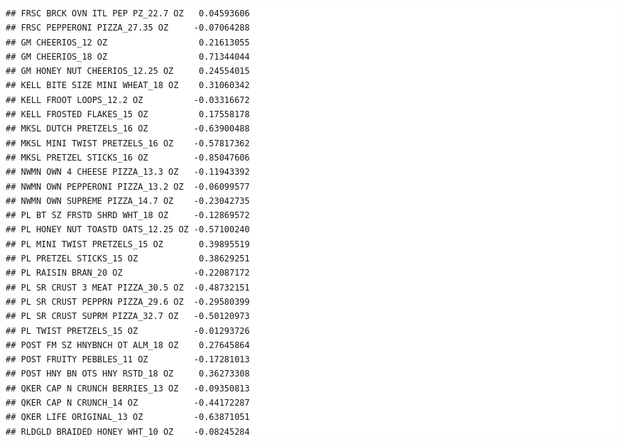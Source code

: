     ## FRSC BRCK OVN ITL PEP PZ_22.7 OZ   0.04593606
    ## FRSC PEPPERONI PIZZA_27.35 OZ     -0.07064288
    ## GM CHEERIOS_12 OZ                  0.21613055
    ## GM CHEERIOS_18 OZ                  0.71344044
    ## GM HONEY NUT CHEERIOS_12.25 OZ     0.24554015
    ## KELL BITE SIZE MINI WHEAT_18 OZ    0.31060342
    ## KELL FROOT LOOPS_12.2 OZ          -0.03316672
    ## KELL FROSTED FLAKES_15 OZ          0.17558178
    ## MKSL DUTCH PRETZELS_16 OZ         -0.63900488
    ## MKSL MINI TWIST PRETZELS_16 OZ    -0.57817362
    ## MKSL PRETZEL STICKS_16 OZ         -0.85047606
    ## NWMN OWN 4 CHEESE PIZZA_13.3 OZ   -0.11943392
    ## NWMN OWN PEPPERONI PIZZA_13.2 OZ  -0.06099577
    ## NWMN OWN SUPREME PIZZA_14.7 OZ    -0.23042735
    ## PL BT SZ FRSTD SHRD WHT_18 OZ     -0.12869572
    ## PL HONEY NUT TOASTD OATS_12.25 OZ -0.57100240
    ## PL MINI TWIST PRETZELS_15 OZ       0.39895519
    ## PL PRETZEL STICKS_15 OZ            0.38629251
    ## PL RAISIN BRAN_20 OZ              -0.22087172
    ## PL SR CRUST 3 MEAT PIZZA_30.5 OZ  -0.48732151
    ## PL SR CRUST PEPPRN PIZZA_29.6 OZ  -0.29580399
    ## PL SR CRUST SUPRM PIZZA_32.7 OZ   -0.50120973
    ## PL TWIST PRETZELS_15 OZ           -0.01293726
    ## POST FM SZ HNYBNCH OT ALM_18 OZ    0.27645864
    ## POST FRUITY PEBBLES_11 OZ         -0.17281013
    ## POST HNY BN OTS HNY RSTD_18 OZ     0.36273308
    ## QKER CAP N CRUNCH BERRIES_13 OZ   -0.09350813
    ## QKER CAP N CRUNCH_14 OZ           -0.44172287
    ## QKER LIFE ORIGINAL_13 OZ          -0.63871051
    ## RLDGLD BRAIDED HONEY WHT_10 OZ    -0.08245284